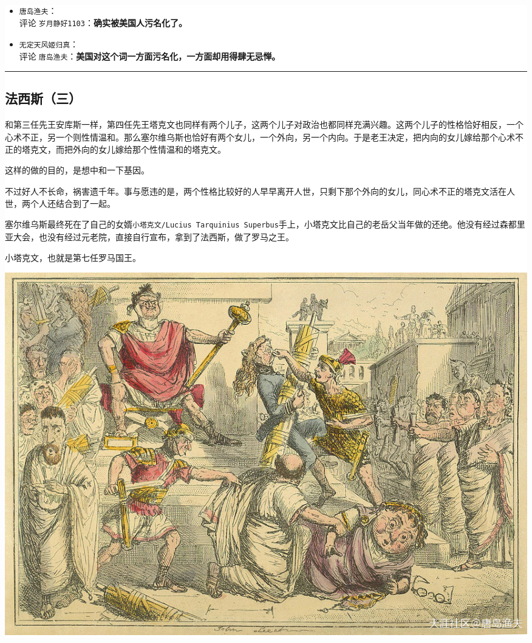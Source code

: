 - `唐岛渔夫`：<br>
  评论 `岁月静好1103`：**确实被美国人污名化了。**

- `无定天风姬归真`：<br>
  评论 `唐岛渔夫`：**美国对这个词一方面污名化，一方面却用得肆无忌惮。**

---



## 法西斯（三）

和第三任先王安库斯一样，第四任先王塔克文也同样有两个儿子，这两个儿子对政治也都同样充满兴趣。这两个儿子的性格恰好相反，一个心术不正，另一个则性情温和。那么塞尔维乌斯也恰好有两个女儿，一个外向，另一个内向。于是老王决定，把内向的女儿嫁给那个心术不正的塔克文，而把外向的女儿嫁给那个性情温和的塔克文。

这样的做的目的，是想中和一下基因。

不过好人不长命，祸害遗千年。事与愿违的是，两个性格比较好的人早早离开人世，只剩下那个外向的女儿，同心术不正的塔克文活在人世，两个人还结合到了一起。

塞尔维乌斯最终死在了自己的女婿`小塔克文/Lucius Tarquinius Superbus`手上，小塔克文比自己的老岳父当年做的还绝。他没有经过森都里亚大会，也没有经过元老院，直接自行宣布，拿到了法西斯，做了罗马之王。

小塔克文，也就是第七任罗马国王。

![](Tarquinius-Superbus-makes-himself-King.jpg)
